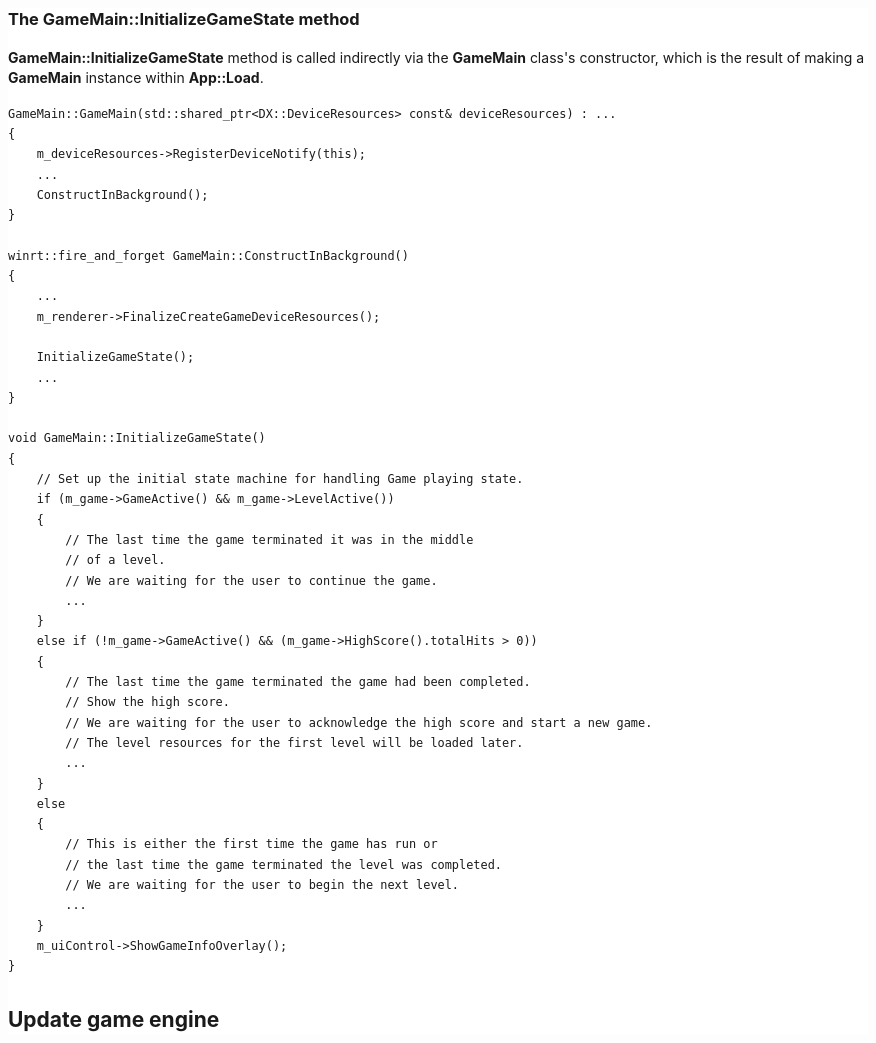 ### The GameMain::InitializeGameState method

**GameMain::InitializeGameState** method is called indirectly via the **GameMain** class's constructor, which is the result of making a **GameMain** instance within **App::Load**.

```cppwinrt
GameMain::GameMain(std::shared_ptr<DX::DeviceResources> const& deviceResources) : ...
{
    m_deviceResources->RegisterDeviceNotify(this);
    ...
    ConstructInBackground();
}

winrt::fire_and_forget GameMain::ConstructInBackground()
{
    ...
    m_renderer->FinalizeCreateGameDeviceResources();

    InitializeGameState();
    ...
}

void GameMain::InitializeGameState()
{
    // Set up the initial state machine for handling Game playing state.
    if (m_game->GameActive() && m_game->LevelActive())
    {
        // The last time the game terminated it was in the middle
        // of a level.
        // We are waiting for the user to continue the game.
        ...
    }
    else if (!m_game->GameActive() && (m_game->HighScore().totalHits > 0))
    {
        // The last time the game terminated the game had been completed.
        // Show the high score.
        // We are waiting for the user to acknowledge the high score and start a new game.
        // The level resources for the first level will be loaded later.
        ...
    }
    else
    {
        // This is either the first time the game has run or
        // the last time the game terminated the level was completed.
        // We are waiting for the user to begin the next level.
        ...
    }
    m_uiControl->ShowGameInfoOverlay();
}
```

## Update game engine
